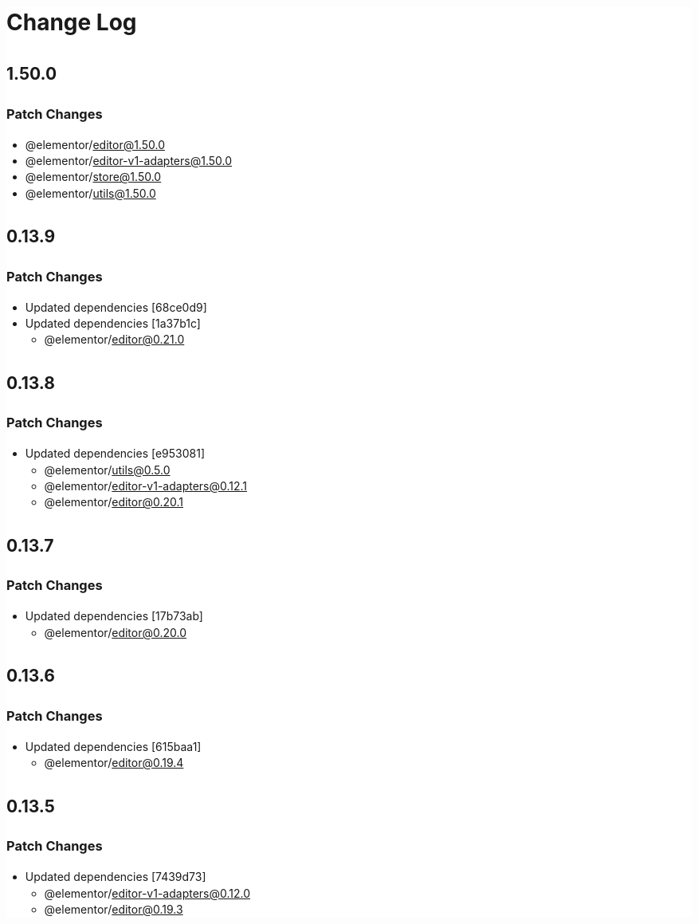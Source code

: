 # Change Log

## 1.50.0

### Patch Changes

- @elementor/editor@1.50.0
- @elementor/editor-v1-adapters@1.50.0
- @elementor/store@1.50.0
- @elementor/utils@1.50.0

## 0.13.9

### Patch Changes

- Updated dependencies [68ce0d9]
- Updated dependencies [1a37b1c]
  - @elementor/editor@0.21.0

## 0.13.8

### Patch Changes

- Updated dependencies [e953081]
  - @elementor/utils@0.5.0
  - @elementor/editor-v1-adapters@0.12.1
  - @elementor/editor@0.20.1

## 0.13.7

### Patch Changes

- Updated dependencies [17b73ab]
  - @elementor/editor@0.20.0

## 0.13.6

### Patch Changes

- Updated dependencies [615baa1]
  - @elementor/editor@0.19.4

## 0.13.5

### Patch Changes

- Updated dependencies [7439d73]
  - @elementor/editor-v1-adapters@0.12.0
  - @elementor/editor@0.19.3
